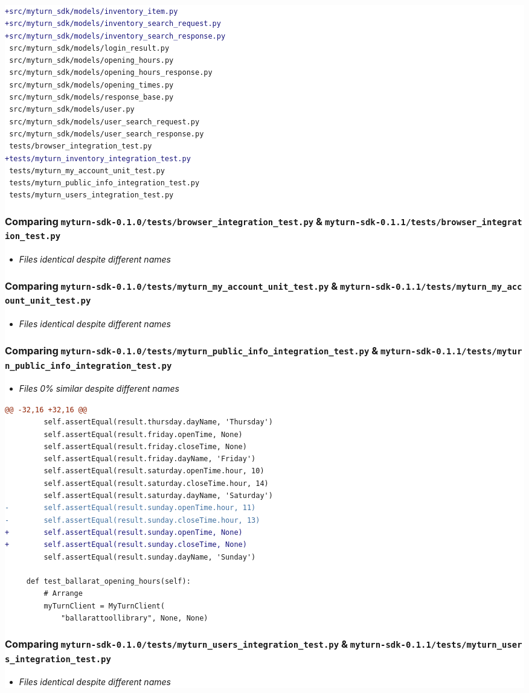 ```diff
+src/myturn_sdk/models/inventory_item.py
+src/myturn_sdk/models/inventory_search_request.py
+src/myturn_sdk/models/inventory_search_response.py
 src/myturn_sdk/models/login_result.py
 src/myturn_sdk/models/opening_hours.py
 src/myturn_sdk/models/opening_hours_response.py
 src/myturn_sdk/models/opening_times.py
 src/myturn_sdk/models/response_base.py
 src/myturn_sdk/models/user.py
 src/myturn_sdk/models/user_search_request.py
 src/myturn_sdk/models/user_search_response.py
 tests/browser_integration_test.py
+tests/myturn_inventory_integration_test.py
 tests/myturn_my_account_unit_test.py
 tests/myturn_public_info_integration_test.py
 tests/myturn_users_integration_test.py
```

### Comparing `myturn-sdk-0.1.0/tests/browser_integration_test.py` & `myturn-sdk-0.1.1/tests/browser_integration_test.py`

 * *Files identical despite different names*

### Comparing `myturn-sdk-0.1.0/tests/myturn_my_account_unit_test.py` & `myturn-sdk-0.1.1/tests/myturn_my_account_unit_test.py`

 * *Files identical despite different names*

### Comparing `myturn-sdk-0.1.0/tests/myturn_public_info_integration_test.py` & `myturn-sdk-0.1.1/tests/myturn_public_info_integration_test.py`

 * *Files 0% similar despite different names*

```diff
@@ -32,16 +32,16 @@
         self.assertEqual(result.thursday.dayName, 'Thursday')
         self.assertEqual(result.friday.openTime, None)
         self.assertEqual(result.friday.closeTime, None)
         self.assertEqual(result.friday.dayName, 'Friday')
         self.assertEqual(result.saturday.openTime.hour, 10)
         self.assertEqual(result.saturday.closeTime.hour, 14)
         self.assertEqual(result.saturday.dayName, 'Saturday')
-        self.assertEqual(result.sunday.openTime.hour, 11)
-        self.assertEqual(result.sunday.closeTime.hour, 13)
+        self.assertEqual(result.sunday.openTime, None)
+        self.assertEqual(result.sunday.closeTime, None)
         self.assertEqual(result.sunday.dayName, 'Sunday')
 
     def test_ballarat_opening_hours(self):
         # Arrange
         myTurnClient = MyTurnClient(
             "ballarattoollibrary", None, None)
```

### Comparing `myturn-sdk-0.1.0/tests/myturn_users_integration_test.py` & `myturn-sdk-0.1.1/tests/myturn_users_integration_test.py`

 * *Files identical despite different names*

